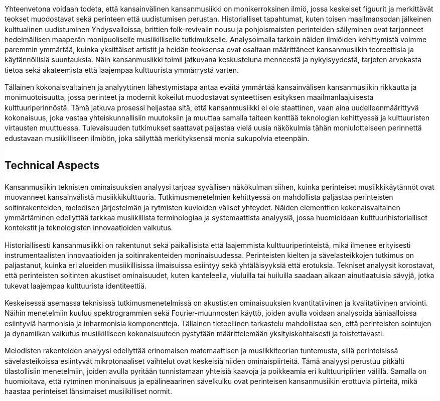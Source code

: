 Yhteenvetona voidaan todeta, että kansainvälinen kansanmusiikki on monikerroksinen ilmiö, jossa
keskeiset figuurit ja merkittävät teokset muodostavat sekä perinteen että uudistumisen perustan.
Historialliset tapahtumat, kuten toisen maailmansodan jälkeinen kulttualinen uudistuminen
Yhdysvalloissa, brittien folk-revivalin nousu ja pohjoismaisten perinteiden säilyminen ovat
tarjonneet hedelmällisen maaperän monipuoliselle musiikilliselle tutkimukselle. Analysoimalla
tarkoin näiden ilmiöiden kehittymistä voimme paremmin ymmärtää, kuinka yksittäiset artistit ja
heidän teoksensa ovat osaltaan määrittäneet kansanmusiikin teoreettisia ja käytännöllisiä
suuntauksia. Näin kansanmusiikki toimii jatkuvana keskusteluna menneestä ja nykyisyydestä, tarjoten
arvokasta tietoa sekä akateemista että laajempaa kulttuurista ymmärrystä varten.

Tällainen kokonaisvaltainen ja analyyttinen lähestymistapa antaa eväitä ymmärtää kansainvälisen
kansanmusiikin rikkautta ja monimuotoisuutta, jossa perinteet ja modernit kokeilut muodostavat
synteettisen esityksen maailmanlaajuisesta kulttuuriperinnöstä. Tämä jatkuva prosessi heijastaa
sitä, että kansanmusiikki ei ole staattinen, vaan aina uudelleenmäärittyvä kokonaisuus, joka vastaa
yhteiskunnallisiin muutoksiin ja muuttaa samalla taiteen kenttää teknologian kehittyessä ja
kulttuuristen virtausten muuttuessa. Tulevaisuuden tutkimukset saattavat paljastaa vielä uusia
näkökulmia tähän moniulotteiseen perinnettä edustavaan musiikilliseen ilmiöön, joka säilyttää
merkityksensä monia sukupolvia eteenpäin.

## Technical Aspects

Kansanmusiikin teknisten ominaisuuksien analyysi tarjoaa syvällisen näkökulman siihen, kuinka
perinteiset musiikkikäytännöt ovat muovanneet kansainvälistä musiikkikulttuuria. Tutkimusmenetelmien
kehittyessä on mahdollista paljastaa perinteisten soitinrakenteiden, melodisen järjestelmän ja
rytmisten kuvioiden väliset yhteydet. Näiden elementtien kokonaisvaltainen ymmärtäminen edellyttää
tarkkaa musiikillista terminologiaa ja systemaattista analyysiä, jossa huomioidaan
kulttuurihistorialliset kontekstit ja teknologisten innovaatioiden vaikutus.

Historiallisesti kansanmusiikki on rakentunut sekä paikallisista että laajemmista
kulttuuriperinteistä, mikä ilmenee erityisesti instrumentaalisten innovaatioiden ja
soitinrakenteiden moninaisuudessa. Perinteisten kielten ja sävelasteikkojen tutkimus on paljastanut,
kuinka eri alueiden musiikillisissa ilmaisuissa esiintyy sekä yhtäläisyyksiä että erotuksia.
Tekniset analyysit korostavat, että perinteisten soitinten akustiset ominaisuudet, kuten
kanteleella, viuluilla tai huiluilla saadaan aikaan ainutlaatuisia sävyjä, jotka tukevat laajempaa
kulttuurista identiteettiä.

Keskeisessä asemassa teknisissä tutkimusmenetelmissä on akustisten ominaisuuksien kvantitatiivinen
ja kvalitatiivinen arviointi. Näihin menetelmiin kuuluu spektrogrammien sekä Fourier-muunnosten
käyttö, joiden avulla voidaan analysoida ääniaalloissa esiintyviä harmonisia ja inharmonisia
komponentteja. Tällainen tieteellinen tarkastelu mahdollistaa sen, että perinteisten sointujen ja
dynamiikan vaikutus musiikilliseen kokonaisuuteen pystytään määrittelemään yksityiskohtaisesti ja
toistettavasti.

Melodisten rakenteiden analyysi edellyttää erinomaisen matemaattisen ja musiikkiteorian tuntemusta,
sillä perinteisissä sävelasteikoissa esiintyvät mikrotonaaliset vaihtelut ovat keskeisiä niiden
ominaispiirteitä. Tämä analyysi perustuu pitkälti tilastollisiin menetelmiin, joiden avulla pyritään
tunnistamaan yhteisiä kaavoja ja poikkeamia eri kulttuuripiirien välillä. Samalla on huomioitava,
että rytminen moninaisuus ja epälineaarinen sävelkulku ovat perinteisen kansanmusiikin erottuvia
piirteitä, mikä haastaa perinteiset länsimaiset musiikilliset normit.
